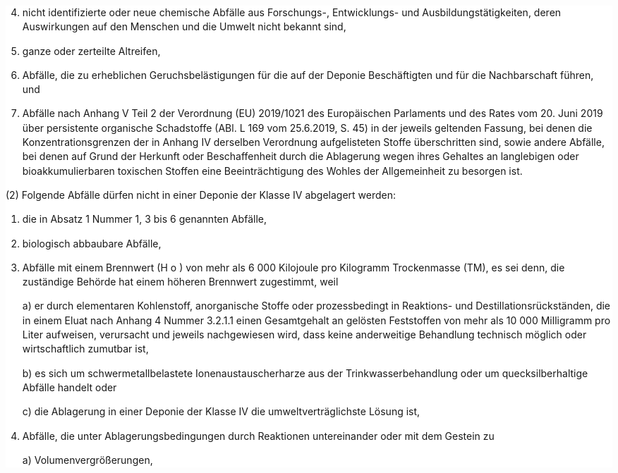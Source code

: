 4.  nicht identifizierte oder neue chemische Abfälle aus Forschungs-,
    Entwicklungs- und Ausbildungstätigkeiten, deren Auswirkungen auf den
    Menschen und die Umwelt nicht bekannt sind,


5.  ganze oder zerteilte Altreifen,


6.  Abfälle, die zu erheblichen Geruchsbelästigungen für die auf der
    Deponie Beschäftigten und für die Nachbarschaft führen, und


7.  Abfälle nach Anhang V Teil 2 der Verordnung (EU) 2019/1021 des
    Europäischen Parlaments und des Rates vom 20. Juni 2019 über
    persistente organische Schadstoffe (ABl. L 169 vom 25.6.2019, S. 45)
    in der jeweils geltenden Fassung, bei denen die Konzentrationsgrenzen
    der in Anhang IV derselben Verordnung aufgelisteten Stoffe
    überschritten sind, sowie andere Abfälle, bei denen auf Grund der
    Herkunft oder Beschaffenheit durch die Ablagerung wegen ihres Gehaltes
    an langlebigen oder bioakkumulierbaren toxischen Stoffen eine
    Beeinträchtigung des Wohles der Allgemeinheit zu besorgen ist.




(2) Folgende Abfälle dürfen nicht in einer Deponie der Klasse IV
abgelagert werden:

1.  die in Absatz 1 Nummer 1, 3 bis 6 genannten Abfälle,


2.  biologisch abbaubare Abfälle,


3.  Abfälle mit einem Brennwert (H
    o                   ) von mehr als 6 000 Kilojoule pro Kilogramm
    Trockenmasse (TM), es sei denn, die zuständige Behörde hat einem
    höheren Brennwert zugestimmt, weil

    a)  er durch elementaren Kohlenstoff, anorganische Stoffe oder
        prozessbedingt in Reaktions- und Destillationsrückständen, die in
        einem Eluat nach Anhang 4 Nummer 3.2.1.1 einen Gesamtgehalt an
        gelösten Feststoffen von mehr als 10 000 Milligramm pro Liter
        aufweisen, verursacht und jeweils nachgewiesen wird, dass keine
        anderweitige Behandlung technisch möglich oder wirtschaftlich zumutbar
        ist,


    b)  es sich um schwermetallbelastete Ionenaustauscherharze aus der
        Trinkwasserbehandlung oder um quecksilberhaltige Abfälle handelt oder


    c)  die Ablagerung in einer Deponie der Klasse IV die umweltverträglichste
        Lösung ist,





4.  Abfälle, die unter Ablagerungsbedingungen durch Reaktionen
    untereinander oder mit dem Gestein zu

    a)  Volumenvergrößerungen,
